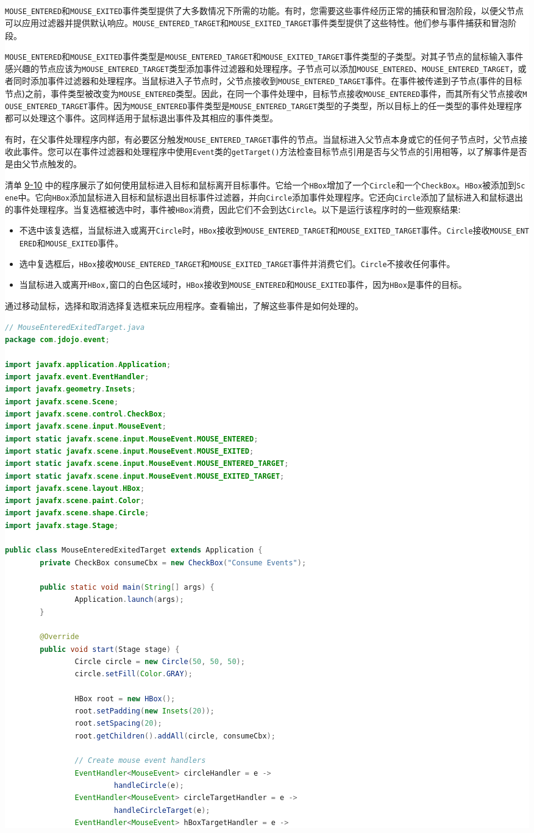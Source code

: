 `MOUSE_ENTERED`和`MOUSE_EXITED`事件类型提供了大多数情况下所需的功能。有时，您需要这些事件经历正常的捕获和冒泡阶段，以便父节点可以应用过滤器并提供默认响应。`MOUSE_ENTERED_TARGET`和`MOUSE_EXITED_TARGET`事件类型提供了这些特性。他们参与事件捕获和冒泡阶段。

`MOUSE_ENTERED`和`MOUSE_EXITED`事件类型是`MOUSE_ENTERED_TARGET`和`MOUSE_EXITED_TARGET`事件类型的子类型。对其子节点的鼠标输入事件感兴趣的节点应该为`MOUSE_ENTERED_TARGET`类型添加事件过滤器和处理程序。子节点可以添加`MOUSE_ENTERED`、`MOUSE_ENTERED_TARGET`，或者同时添加事件过滤器和处理程序。当鼠标进入子节点时，父节点接收到`MOUSE_ENTERED_TARGET`事件。在事件被传递到子节点(事件的目标节点)之前，事件类型被改变为`MOUSE_ENTERED`类型。因此，在同一个事件处理中，目标节点接收`MOUSE_ENTERED`事件，而其所有父节点接收`MOUSE_ENTERED_TARGET`事件。因为`MOUSE_ENTERED`事件类型是`MOUSE_ENTERED_TARGET`类型的子类型，所以目标上的任一类型的事件处理程序都可以处理这个事件。这同样适用于鼠标退出事件及其相应的事件类型。

有时，在父事件处理程序内部，有必要区分触发`MOUSE_ENTERED_TARGET`事件的节点。当鼠标进入父节点本身或它的任何子节点时，父节点接收此事件。您可以在事件过滤器和处理程序中使用`Event`类的`getTarget()`方法检查目标节点引用是否与父节点的引用相等，以了解事件是否是由父节点触发的。

清单 [9-10](#PC21) 中的程序展示了如何使用鼠标进入目标和鼠标离开目标事件。它给一个`HBox`增加了一个`Circle`和一个`CheckBox`。`HBox`被添加到`Scene`中。它向`HBox`添加鼠标进入目标和鼠标退出目标事件过滤器，并向`Circle`添加事件处理程序。它还向`Circle`添加了鼠标进入和鼠标退出的事件处理程序。当复选框被选中时，事件被`HBox`消费，因此它们不会到达`Circle`。以下是运行该程序时的一些观察结果:

*   不选中该复选框，当鼠标进入或离开`Circle`时，`HBox`接收到`MOUSE_ENTERED_TARGET`和`MOUSE_EXITED_TARGET`事件。`Circle`接收`MOUSE_ENTERED`和`MOUSE_EXITED`事件。

*   选中复选框后，`HBox`接收`MOUSE_ENTERED_TARGET`和`MOUSE_EXITED_TARGET`事件并消费它们。`Circle`不接收任何事件。

*   当鼠标进入或离开`HBox,`窗口的白色区域时，`HBox`接收到`MOUSE_ENTERED`和`MOUSE_EXITED`事件，因为`HBox`是事件的目标。

通过移动鼠标，选择和取消选择复选框来玩应用程序。查看输出，了解这些事件是如何处理的。

```java
// MouseEnteredExitedTarget.java
package com.jdojo.event;

import javafx.application.Application;
import javafx.event.EventHandler;
import javafx.geometry.Insets;
import javafx.scene.Scene;
import javafx.scene.control.CheckBox;
import javafx.scene.input.MouseEvent;
import static javafx.scene.input.MouseEvent.MOUSE_ENTERED;
import static javafx.scene.input.MouseEvent.MOUSE_EXITED;
import static javafx.scene.input.MouseEvent.MOUSE_ENTERED_TARGET;
import static javafx.scene.input.MouseEvent.MOUSE_EXITED_TARGET;
import javafx.scene.layout.HBox;
import javafx.scene.paint.Color;
import javafx.scene.shape.Circle;
import javafx.stage.Stage;

public class MouseEnteredExitedTarget extends Application {
        private CheckBox consumeCbx = new CheckBox("Consume Events");

        public static void main(String[] args) {
                Application.launch(args);
        }

        @Override
        public void start(Stage stage) {
                Circle circle = new Circle(50, 50, 50);
                circle.setFill(Color.GRAY);

                HBox root = new HBox();
                root.setPadding(new Insets(20));
                root.setSpacing(20);
                root.getChildren().addAll(circle, consumeCbx);

                // Create mouse event handlers
                EventHandler<MouseEvent> circleHandler = e ->
                         handleCircle(e);
                EventHandler<MouseEvent> circleTargetHandler = e ->
                         handleCircleTarget(e);
                EventHandler<MouseEvent> hBoxTargetHandler = e ->
```